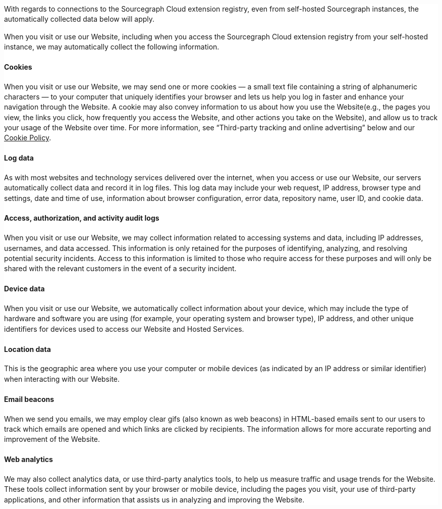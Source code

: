 With regards to connections to the Sourcegraph Cloud extension registry, even from self-hosted Sourcegraph instances, the automatically collected data below will apply.

When you visit or use our Website, including when you access the Sourcegraph Cloud extension registry from your self-hosted instance, we may automatically collect the following information.

#### Cookies

When you visit or use our Website, we may send one or more cookies — a small text file containing a string of alphanumeric characters — to your computer that uniquely identifies your browser and lets us help you log in faster and enhance your navigation through the Website. A cookie may also convey information to us about how you use the Website(e.g., the pages you view, the links you click, how frequently you access the Website, and other actions you take on the Website), and allow us to track your usage of the Website over time. For more information, see “Third-party tracking and online advertising” below and our [Cookie Policy](/terms/cookie-policy/).

#### Log data

As with most websites and technology services delivered over the internet, when you access or use our Website, our servers automatically collect data and record it in log files. This log data may include your web request, IP address, browser type and settings, date and time of use, information about browser configuration, error data, repository name, user ID, and cookie data.

#### Access, authorization, and activity audit logs

When you visit or use our Website, we may collect information related to accessing systems and data, including IP addresses, usernames, and data accessed. This information is only retained for the purposes of identifying, analyzing, and resolving potential security incidents. Access to this information is limited to those who require access for these purposes and will only be shared with the relevant customers in the event of a security incident.

#### Device data

When you visit or use our Website, we automatically collect information about your device, which may include the type of hardware and software you are using (for example, your operating system and browser type), IP address, and other unique identifiers for devices used to access our Website and Hosted Services.

#### Location data

This is the geographic area where you use your computer or mobile devices (as indicated by an IP address or similar identifier) when interacting with our Website.

#### Email beacons

When we send you emails, we may employ clear gifs (also known as web beacons) in HTML-based emails sent to our users to track which emails are opened and which links are clicked by recipients. The information allows for more accurate reporting and improvement of the Website.

#### Web analytics

We may also collect analytics data, or use third-party analytics tools, to help us measure traffic and usage trends for the Website. These tools collect information sent by your browser or mobile device, including the pages you visit, your use of third-party applications, and other information that assists us in analyzing and improving the Website.
